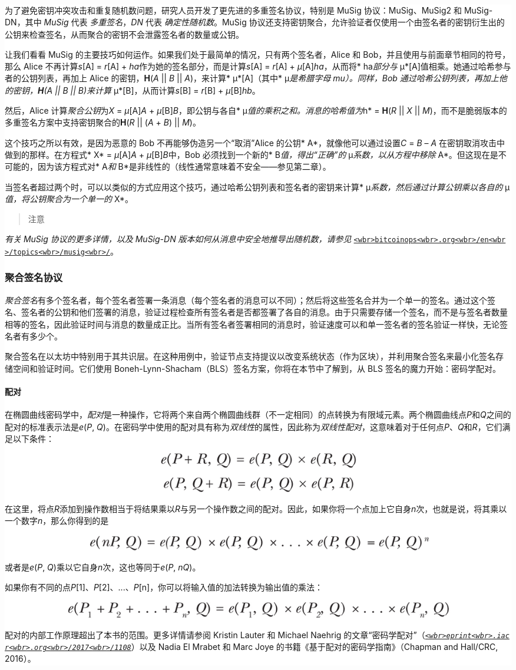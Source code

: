 为了避免密钥冲突攻击和重复随机数问题，研究人员开发了更先进的多重签名协议，特别是 MuSig 协议：MuSig、MuSig2 和 MuSig-DN，其中 *MuSig* 代表 *多重签名*，*DN* 代表 *确定性随机数*。MuSig 协议还支持密钥聚合，允许验证者仅使用一个由签名者的密钥衍生出的公钥来检查签名，从而聚合的密钥不会泄露签名者的数量或公钥。

让我们看看 MuSig 的主要技巧如何运作。如果我们处于最简单的情况，只有两个签名者，Alice 和 Bob，并且使用与前面章节相同的符号，那么 Alice 不再计算*s*[A] = *r*[A] + *ha*作为她的签名部分，而是计算*s*[A] = *r*[A] + *μ*[A]*ha*，从而将* ha*部分与* μ*[A]值相乘。她通过哈希参与者的公钥列表，再加上 Alice 的密钥，**H**(*A* || *B* || *A*)，来计算* μ*[A]（其中* μ*是希腊字母 mu）。同样，Bob 通过哈希公钥列表，再加上他的密钥，**H**(*A* || *B* || *B*)来计算* μ*[B]，从而计算*s*[B] = *r*[B] + *μ*[B]*hb*。

然后，Alice 计算*聚合公钥*为*X* = *μ*[A]*A* + *μ*[B]*B*，即公钥与各自* μ*值的乘积之和。消息的哈希值为*h* = **H**(*R* || *X* || *M*)，而不是脆弱版本的多重签名方案中支持密钥聚合的**H**(*R* || (*A* + *B*) || *M*)。

这个技巧之所以有效，是因为恶意的 Bob 不再能够伪造另一个“取消”Alice 的公钥* A*，就像他可以通过设置*C* = *B* – *A* 在密钥取消攻击中做到的那样。在方程式* X* = *μ*[A]*A* + *μ*[B]*B*中，Bob 必须找到一个新的* B*值，得出“正确”的* μ*系数，以从方程中移除* A*。但这现在是不可能的，因为该方程式对* A*和* B*是非线性的（线性通常意味着不安全——参见第二章）。

当签名者超过两个时，可以以类似的方式应用这个技巧，通过哈希公钥列表和签名者的密钥来计算* μ*系数，然后通过计算公钥乘以各自的* μ*值，将公钥聚合为一个单一的* X*。

> <samp class="SANS_Dogma_OT_Bold_B_15">注意</samp>

*有关 MuSig 协议的更多详情，以及 MuSig-DN 版本如何从消息中安全地推导出随机数，请参见* [`<wbr>bitcoinops<wbr>.org<wbr>/en<wbr>/topics<wbr>/musig<wbr>/`](https://bitcoinops.org/en/topics/musig/)。

### <samp class="SANS_Futura_Std_Bold_B_11">聚合签名协议</samp>

*聚合签名*有多个签名者，每个签名者签署一条消息（每个签名者的消息可以不同）；然后将这些签名合并为一个单一的签名。通过这个签名、签名者的公钥和他们签署的消息，验证过程检查所有签名者是否都签署了各自的消息。由于只需要存储一个签名，而不是与签名者数量相等的签名，因此验证时间与消息的数量成正比。当所有签名者签署相同的消息时，验证速度可以和单一签名者的签名验证一样快，无论签名者有多少个。

聚合签名在以太坊中特别用于其共识层。在这种用例中，验证节点支持提议以改变系统状态（作为区块），并利用聚合签名来最小化签名存储空间和验证时间。它们使用 Boneh-Lynn-Shacham（BLS）签名方案，你将在本节中了解到，从 BLS 签名的魔力开始：密码学配对。

#### <samp class="SANS_Futura_Std_Bold_Condensed_Oblique_BI_11">配对</samp>

在椭圆曲线密码学中，*配对*是一种操作，它将两个来自两个椭圆曲线群（不一定相同）的点转换为有限域元素。两个椭圆曲线点*P*和*Q*之间的配对的标准表示法是*e*(*P*, *Q*)。在密码学中使用的配对具有称为*双线性*的属性，因此称为*双线性配对*，这意味着对于任何点*P*、*Q*和*R*，它们满足以下条件：

![](img/pg312-1.jpg)

在这里，将点*R*添加到操作数相当于将结果乘以*R*与另一个操作数之间的配对。因此，如果你将一个点加上它自身*n*次，也就是说，将其乘以一个数字*n*，那么你得到的是

![](img/pg312-2.jpg)

或者是*e*(*P*, *Q*)乘以它自身*n*次，这也等同于*e*(*P*, *nQ*)。

如果你有不同的点*P*[1]、*P*[2]、...、*P*[n]，你可以将输入值的加法转换为输出值的乘法：

![](img/pg312-3.jpg)

配对的内部工作原理超出了本书的范围。更多详情请参阅 Kristin Lauter 和 Michael Naehrig 的文章“密码学配对”（*[`<wbr>eprint<wbr>.iacr<wbr>.org<wbr>/2017<wbr>/1108`](https://eprint.iacr.org/2017/1108)*）以及 Nadia El Mrabet 和 Marc Joye 的书籍《基于配对的密码学指南》（Chapman and Hall/CRC, 2016）。
